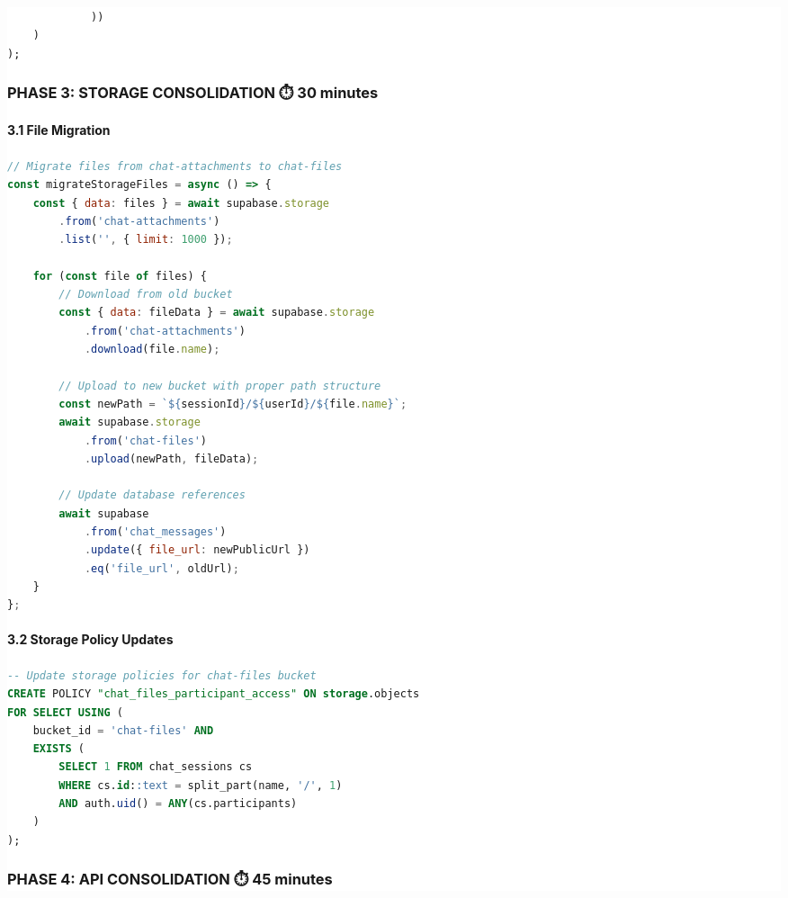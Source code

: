 ```sql
             ))
    )
);
```

### **PHASE 3: STORAGE CONSOLIDATION** ⏱️ 30 minutes

#### **3.1 File Migration**
```javascript
// Migrate files from chat-attachments to chat-files
const migrateStorageFiles = async () => {
    const { data: files } = await supabase.storage
        .from('chat-attachments')
        .list('', { limit: 1000 });
    
    for (const file of files) {
        // Download from old bucket
        const { data: fileData } = await supabase.storage
            .from('chat-attachments')
            .download(file.name);
        
        // Upload to new bucket with proper path structure
        const newPath = `${sessionId}/${userId}/${file.name}`;
        await supabase.storage
            .from('chat-files')
            .upload(newPath, fileData);
        
        // Update database references
        await supabase
            .from('chat_messages')
            .update({ file_url: newPublicUrl })
            .eq('file_url', oldUrl);
    }
};
```

#### **3.2 Storage Policy Updates**
```sql
-- Update storage policies for chat-files bucket
CREATE POLICY "chat_files_participant_access" ON storage.objects
FOR SELECT USING (
    bucket_id = 'chat-files' AND
    EXISTS (
        SELECT 1 FROM chat_sessions cs
        WHERE cs.id::text = split_part(name, '/', 1)
        AND auth.uid() = ANY(cs.participants)
    )
);
```

### **PHASE 4: API CONSOLIDATION** ⏱️ 45 minutes
